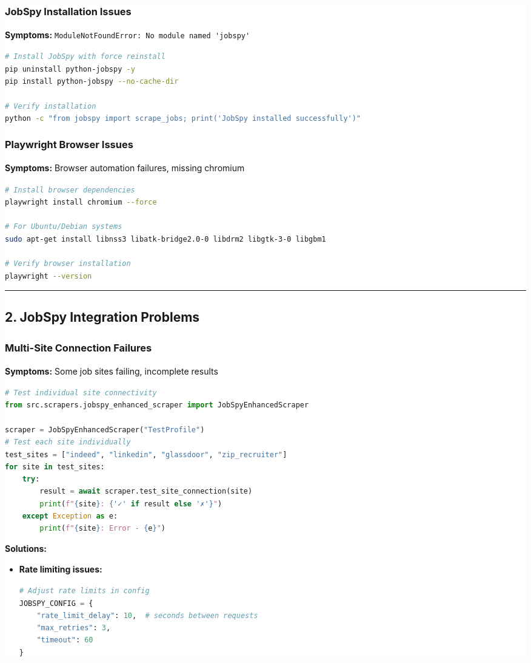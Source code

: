 ### JobSpy Installation Issues
**Symptoms:** `ModuleNotFoundError: No module named 'jobspy'`
```bash
# Install JobSpy with force reinstall
pip uninstall python-jobspy -y
pip install python-jobspy --no-cache-dir

# Verify installation
python -c "from jobspy import scrape_jobs; print('JobSpy installed successfully')"
```

### Playwright Browser Issues
**Symptoms:** Browser automation failures, missing chromium
```bash
# Install browser dependencies
playwright install chromium --force

# For Ubuntu/Debian systems
sudo apt-get install libnss3 libatk-bridge2.0-0 libdrm2 libgtk-3-0 libgbm1

# Verify browser installation
playwright --version
```

---

## 2. JobSpy Integration Problems <a name="jobspy-integration-problems"></a>

### Multi-Site Connection Failures
**Symptoms:** Some job sites failing, incomplete results
```python
# Test individual site connectivity
from src.scrapers.jobspy_enhanced_scraper import JobSpyEnhancedScraper

scraper = JobSpyEnhancedScraper("TestProfile")
# Test each site individually
test_sites = ["indeed", "linkedin", "glassdoor", "zip_recruiter"]
for site in test_sites:
    try:
        result = await scraper.test_site_connection(site)
        print(f"{site}: {'✓' if result else '✗'}")
    except Exception as e:
        print(f"{site}: Error - {e}")
```

**Solutions:**
- **Rate limiting issues:**
  ```python
  # Adjust rate limits in config
  JOBSPY_CONFIG = {
      "rate_limit_delay": 10,  # seconds between requests
      "max_retries": 3,
      "timeout": 60
  }
  ```
